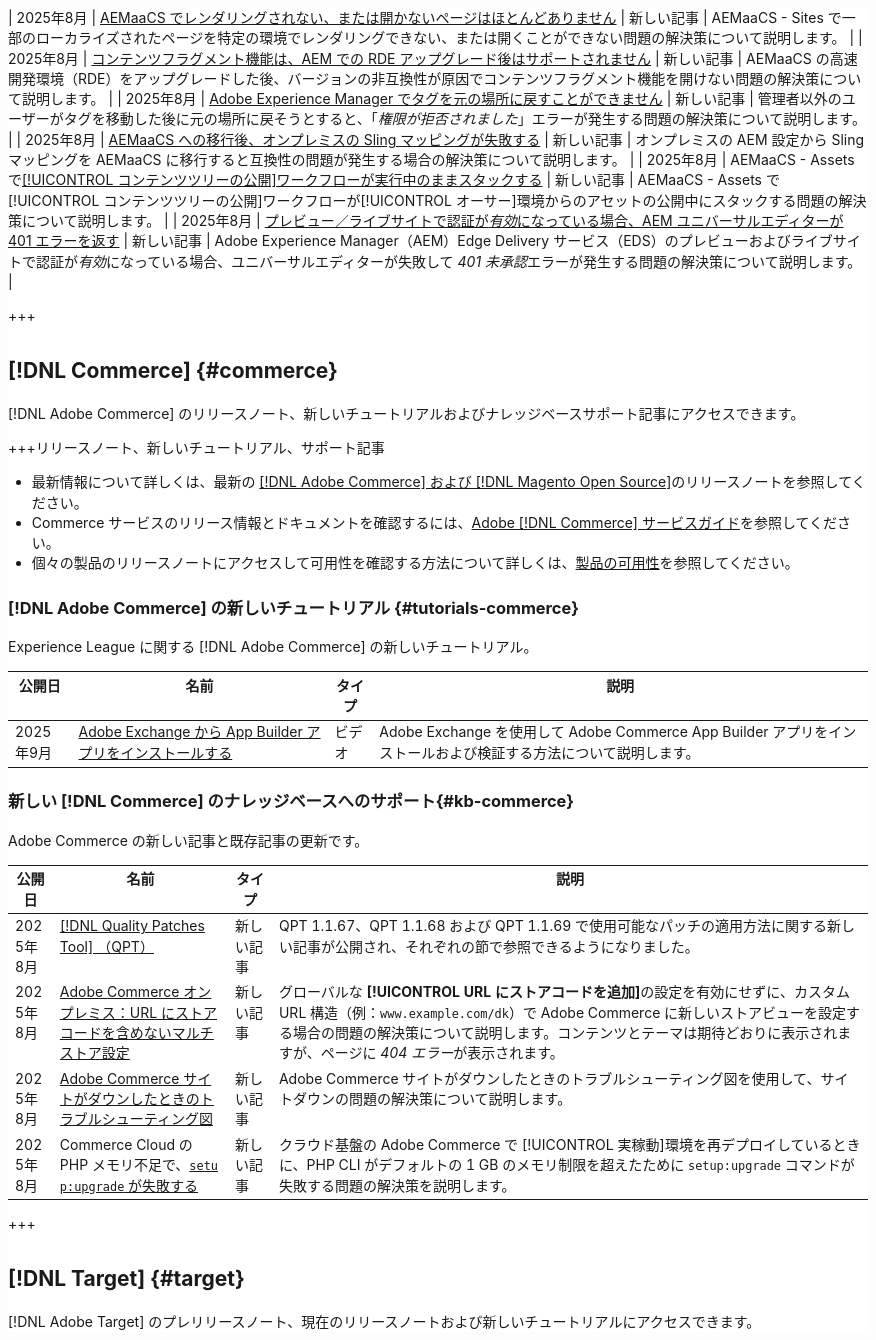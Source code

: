 | 2025年8月 | [AEMaaCS でレンダリングされない、または開かないページはほとんどありません](https://experienceleague.adobe.com/ja/docs/experience-cloud-kcs/kbarticles/ka-27319) | 新しい記事 | AEMaaCS - Sites で一部のローカライズされたページを特定の環境でレンダリングできない、または開くことができない問題の解決策について説明します。 |
| 2025年8月 | [コンテンツフラグメント機能は、AEM での RDE アップグレード後はサポートされません](https://experienceleague.adobe.com/ja/docs/experience-cloud-kcs/kbarticles/ka-27321) | 新しい記事 | AEMaaCS の高速開発環境（RDE）をアップグレードした後、バージョンの非互換性が原因でコンテンツフラグメント機能を開けない問題の解決策について説明します。 |
| 2025年8月 | [Adobe Experience Manager でタグを元の場所に戻すことができません](https://experienceleague.adobe.com/ja/docs/experience-cloud-kcs/kbarticles/ka-27364) | 新しい記事 | 管理者以外のユーザーがタグを移動した後に元の場所に戻そうとすると、「*権限が拒否されました*」エラーが発生する問題の解決策について説明します。 |
| 2025年8月 | [AEMaaCS への移行後、オンプレミスの Sling マッピングが失敗する](https://experienceleague.adobe.com/ja/docs/experience-cloud-kcs/kbarticles/ka-27393) | 新しい記事 | オンプレミスの AEM 設定から Sling マッピングを AEMaaCS に移行すると互換性の問題が発生する場合の解決策について説明します。 |
| 2025年8月 | AEMaaCS - Assets で[[!UICONTROL コンテンツツリーの公開]ワークフローが実行中のままスタックする](https://experienceleague.adobe.com/ja/docs/experience-cloud-kcs/kbarticles/ka-27369) | 新しい記事 | AEMaaCS - Assets で[!UICONTROL コンテンツツリーの公開]ワークフローが[!UICONTROL オーサー]環境からのアセットの公開中にスタックする問題の解決策について説明します。 |
| 2025年8月 | [プレビュー／ライブサイトで認証が&#x200B;*有効*&#x200B;になっている場合、AEM ユニバーサルエディターが 401 エラーを返す](https://experienceleague.adobe.com/ja/docs/experience-cloud-kcs/kbarticles/ka-27451) | 新しい記事 | Adobe Experience Manager（AEM）Edge Delivery サービス（EDS）のプレビューおよびライブサイトで認証が&#x200B;*有効*&#x200B;になっている場合、ユニバーサルエディターが失敗して *401 未承認*&#x200B;エラーが発生する問題の解決策について説明します。 |

+++

## [!DNL Commerce] {#commerce}

[!DNL Adobe Commerce] のリリースノート、新しいチュートリアルおよびナレッジベースサポート記事にアクセスできます。

+++リリースノート、新しいチュートリアル、サポート記事

* 最新情報について詳しくは、最新の [&#x200B; [!DNL Adobe Commerce]  および  [!DNL Magento Open Source]](https://experienceleague.adobe.com/ja/docs/commerce-operations/release/notes/overview)のリリースノートを参照してください。
* Commerce サービスのリリース情報とドキュメントを確認するには、[Adobe [!DNL Commerce] サービスガイド](https://experienceleague.adobe.com/ja/docs/commerce/user-guides/home)を参照してください。
* 個々の製品のリリースノートにアクセスして可用性を確認する方法について詳しくは、[製品の可用性](https://experienceleague.adobe.com/ja/docs/commerce-operations/release/product-availability)を参照してください。

### [!DNL Adobe Commerce] の新しいチュートリアル {#tutorials-commerce}

Experience League に関する [!DNL Adobe Commerce] の新しいチュートリアル。

| 公開日 | 名前 | タイプ | 説明 |
| -----------| ---------- | ---------- | ---------- |
| 2025年9月 | [Adobe Exchange から App Builder アプリをインストールする](https://experienceleague.adobe.com/ja/docs/commerce-learn/tutorials/adobe-developer-app-builder/install-app-builder-app) | ビデオ | Adobe Exchange を使用して Adobe Commerce App Builder アプリをインストールおよび検証する方法について説明します。 |

### 新しい [!DNL Commerce] のナレッジベースへのサポート{#kb-commerce}

Adobe Commerce の新しい記事と既存記事の更新です。

| 公開日 | 名前 | タイプ | 説明 |
|---------|--------|---------|---------|
| 2025年8月 | [[!DNL Quality Patches Tool] （QPT）](https://experienceleague.adobe.com/ja/docs/commerce-operations/tools/quality-patches-tool/patches-available-in-qpt/patches-available-in-qpt-tool-overview) | 新しい記事 | QPT 1.1.67、QPT 1.1.68 および QPT 1.1.69 で使用可能なパッチの適用方法に関する新しい記事が公開され、それぞれの節で参照できるようになりました。 |
| 2025年8月 | [Adobe Commerce オンプレミス：URL にストアコードを含めないマルチストア設定](https://experienceleague.adobe.com/ja/docs/experience-cloud-kcs/kbarticles/ka-27235) | 新しい記事 | グローバルな **[!UICONTROL URL にストアコードを追加]**&#x200B;の設定を有効にせずに、カスタム URL 構造（例：`www.example.com/dk`）で Adobe Commerce に新しいストアビューを設定する場合の問題の解決策について説明します。コンテンツとテーマは期待どおりに表示されますが、ページに *404 エラー*&#x200B;が表示されます。 |
| 2025年8月 | [Adobe Commerce サイトがダウンしたときのトラブルシューティング図](https://experienceleague.adobe.com/ja/docs/experience-cloud-kcs/kbarticles/ka-27301) | 新しい記事 | Adobe Commerce サイトがダウンしたときのトラブルシューティング図を使用して、サイトダウンの問題の解決策について説明します。 |
| 2025年8月 | Commerce Cloud の PHP メモリ不足で、[`setup:upgrade` が失敗する](https://experienceleague.adobe.com/ja/docs/experience-cloud-kcs/kbarticles/ka-27387) | 新しい記事 | クラウド基盤の Adobe Commerce で [!UICONTROL 実稼動]環境を再デプロイしているときに、PHP CLI がデフォルトの 1 GB のメモリ制限を超えたために `setup:upgrade` コマンドが失敗する問題の解決策を説明します。 |

+++

## [!DNL Target] {#target}

[!DNL Adobe Target] のプレリリースノート、現在のリリースノートおよび新しいチュートリアルにアクセスできます。

